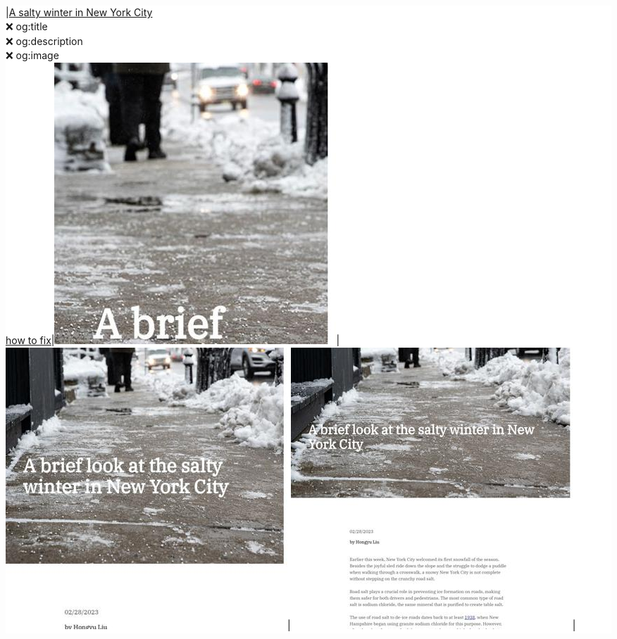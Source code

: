 |[A salty winter in New York City](https://itsliuhongyu.github.io/New_York_Salt/)<br>:x: og:title<br>:x: og:description<br>:x: og:image<br>[how to fix](https://jonathansoma.com/everything/web/social-tags/)|[![mobile](screenshots/itsliuhongyu.github.io/New_York_Salt_index.html-mobile-thumb.jpg)](screenshots/itsliuhongyu.github.io/New_York_Salt_index.html-mobile-full.jpg)|[![medium](screenshots/itsliuhongyu.github.io/New_York_Salt_index.html-medium-thumb.jpg)](screenshots/itsliuhongyu.github.io/New_York_Salt_index.html-medium-full.jpg)|[![wide](screenshots/itsliuhongyu.github.io/New_York_Salt_index.html-wide-thumb.jpg)](screenshots/itsliuhongyu.github.io/New_York_Salt_index.html-wide-full.jpg)|